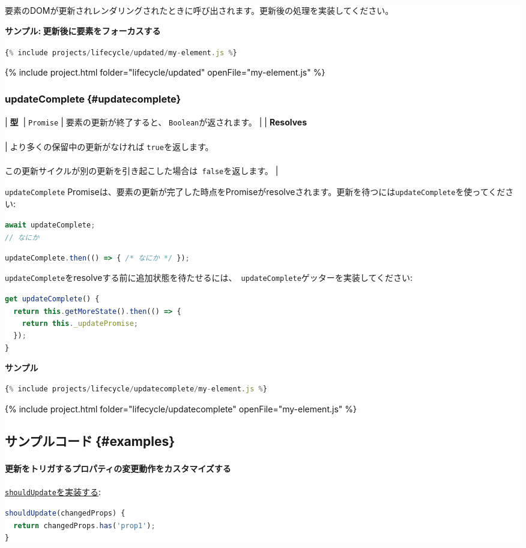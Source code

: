要素のDOMが更新されレンダリングされたときに呼び出されます。更新後の処理を実装してください。

**サンプル: 更新後に要素をフォーカスする**

```js
{% include projects/lifecycle/updated/my-element.js %}
```

{% include project.html folder="lifecycle/updated" openFile="my-element.js" %}

### updateComplete {#updatecomplete}



| **型**&nbsp; | `Promise` | 要素の更新が終了すると、 `Boolean`が返されます。 |
| **Resolves** <br/><br/>| より多くの保留中の更新がなければ `true`を返します。<br/> <br/>この更新サイクルが別の更新を引き起こした場合は` false`を返します。 |

`updateComplete` Promiseは、要素の更新が完了した時点をPromiseがresolveされます。更新を待つには`updateComplete`を使ってください:

  ```js
  await updateComplete;
  // なにか
  ```

  ```js
  updateComplete.then(() => { /* なにか */ });
  ```

`updateComplete`をresolveする前に追加状態を待たせるには、` updateComplete`ゲッターを実装してください:

  ```js
  get updateComplete() {
    return this.getMoreState().then(() => {
      return this._updatePromise;
    });
  }
  ```

**サンプル**

```js
{% include projects/lifecycle/updatecomplete/my-element.js %}
```

{% include project.html folder="lifecycle/updatecomplete" openFile="my-element.js" %}



## サンプルコード {#examples}

#### 更新をトリガするプロパティの変更動作をカスタマイズする

[`shouldUpdate`を実装する](#shouldupdate):

```js
shouldUpdate(changedProps) {
  return changedProps.has('prop1');
}
```
